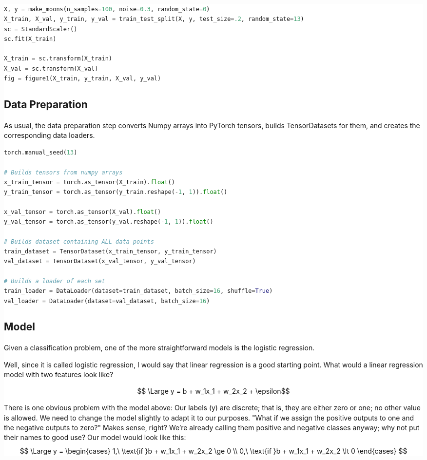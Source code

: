 ```python
X, y = make_moons(n_samples=100, noise=0.3, random_state=0)
X_train, X_val, y_train, y_val = train_test_split(X, y, test_size=.2, random_state=13)
sc = StandardScaler()
sc.fit(X_train)

X_train = sc.transform(X_train)
X_val = sc.transform(X_val)
fig = figure1(X_train, y_train, X_val, y_val)
```

## Data Preparation

As usual, the data preparation step converts Numpy arrays into PyTorch tensors, builds TensorDatasets for them, and creates the corresponding data loaders.
```python
torch.manual_seed(13)

# Builds tensors from numpy arrays
x_train_tensor = torch.as_tensor(X_train).float()
y_train_tensor = torch.as_tensor(y_train.reshape(-1, 1)).float()

x_val_tensor = torch.as_tensor(X_val).float()
y_val_tensor = torch.as_tensor(y_val.reshape(-1, 1)).float()

# Builds dataset containing ALL data points
train_dataset = TensorDataset(x_train_tensor, y_train_tensor)
val_dataset = TensorDataset(x_val_tensor, y_val_tensor)

# Builds a loader of each set
train_loader = DataLoader(dataset=train_dataset, batch_size=16, shuffle=True)
val_loader = DataLoader(dataset=val_dataset, batch_size=16)
```

## Model
Given a classification problem, one of the more straightforward models is the logistic regression.

Well, since it is called logistic regression, I would say that linear regression is a good starting point. What would a linear regression model with two features look like?

$$ \Large y = b + w_1x_1 + w_2x_2 + \epsilon$$

There is one obvious problem with the model above: Our labels (y) are discrete; that is, they are either zero or one; no other value is allowed. We need to change the model slightly to adapt it to our purposes.
"What if we assign the positive outputs to one and the negative outputs to zero?"
Makes sense, right? We’re already calling them positive and negative classes anyway; why not put their names to good use? Our model would look like this:
$$
\Large 
y =
\begin{cases}
1,\ \text{if }b + w_1x_1 + w_2x_2 \ge 0
\\
0,\ \text{if }b + w_1x_1 + w_2x_2 \lt 0
\end{cases}
$$
